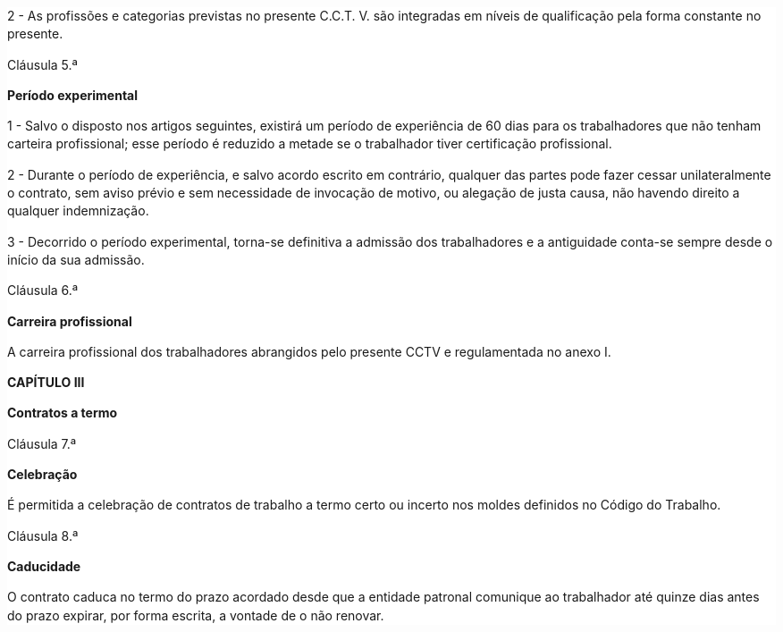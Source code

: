 
2 - As profissões e categorias previstas no presente C.C.T.
V. são integradas em níveis de qualificação pela forma constante no presente.


Cláusula 5.ª


**Período experimental**


1 - Salvo o disposto nos artigos seguintes, existirá um
período de experiência de 60 dias para os trabalhadores que
não tenham carteira profissional; esse período é reduzido a
metade se o trabalhador tiver certificação profissional.



2 - Durante o período de experiência, e salvo acordo
escrito em contrário, qualquer das partes pode fazer cessar
unilateralmente o contrato, sem aviso prévio e sem necessidade de invocação de motivo, ou alegação de justa causa,
não havendo direito a qualquer indemnização.


3 - Decorrido o período experimental, torna-se definitiva
a admissão dos trabalhadores e a antiguidade conta-se sempre desde o início da sua admissão.


Cláusula 6.ª


**Carreira profissional**


A carreira profissional dos trabalhadores abrangidos pelo
presente CCTV e regulamentada no anexo I.


**CAPÍTULO III**


**Contratos a termo**


Cláusula 7.ª


**Celebração**


É permitida a celebração de contratos de trabalho a termo
certo ou incerto nos moldes definidos no Código do
Trabalho.


Cláusula 8.ª


**Caducidade**


O contrato caduca no termo do prazo acordado desde que
a entidade patronal comunique ao trabalhador até quinze
dias antes do prazo expirar, por forma escrita, a vontade de
o não renovar.
